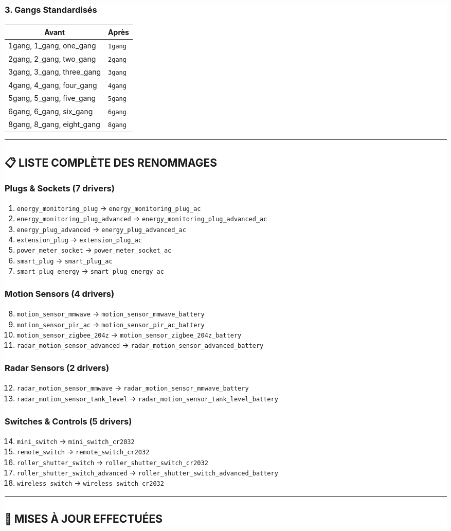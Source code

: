 ### 3. Gangs Standardisés
| Avant | Après |
|-------|-------|
| 1gang, 1_gang, one_gang | `1gang` |
| 2gang, 2_gang, two_gang | `2gang` |
| 3gang, 3_gang, three_gang | `3gang` |
| 4gang, 4_gang, four_gang | `4gang` |
| 5gang, 5_gang, five_gang | `5gang` |
| 6gang, 6_gang, six_gang | `6gang` |
| 8gang, 8_gang, eight_gang | `8gang` |

---

## 📋 LISTE COMPLÈTE DES RENOMMAGES

### Plugs & Sockets (7 drivers)
1. `energy_monitoring_plug` → `energy_monitoring_plug_ac`
2. `energy_monitoring_plug_advanced` → `energy_monitoring_plug_advanced_ac`
3. `energy_plug_advanced` → `energy_plug_advanced_ac`
4. `extension_plug` → `extension_plug_ac`
5. `power_meter_socket` → `power_meter_socket_ac`
6. `smart_plug` → `smart_plug_ac`
7. `smart_plug_energy` → `smart_plug_energy_ac`

### Motion Sensors (4 drivers)
8. `motion_sensor_mmwave` → `motion_sensor_mmwave_battery`
9. `motion_sensor_pir_ac` → `motion_sensor_pir_ac_battery`
10. `motion_sensor_zigbee_204z` → `motion_sensor_zigbee_204z_battery`
11. `radar_motion_sensor_advanced` → `radar_motion_sensor_advanced_battery`

### Radar Sensors (2 drivers)
12. `radar_motion_sensor_mmwave` → `radar_motion_sensor_mmwave_battery`
13. `radar_motion_sensor_tank_level` → `radar_motion_sensor_tank_level_battery`

### Switches & Controls (5 drivers)
14. `mini_switch` → `mini_switch_cr2032`
15. `remote_switch` → `remote_switch_cr2032`
16. `roller_shutter_switch` → `roller_shutter_switch_cr2032`
17. `roller_shutter_switch_advanced` → `roller_shutter_switch_advanced_battery`
18. `wireless_switch` → `wireless_switch_cr2032`

---

## 🔄 MISES À JOUR EFFECTUÉES
